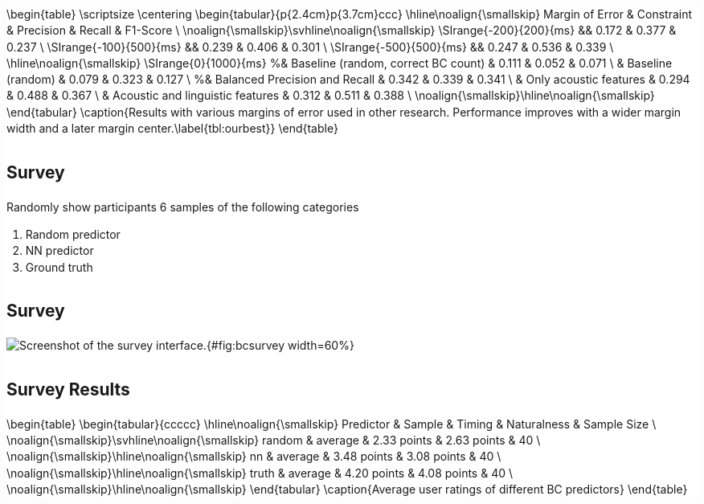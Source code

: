 \begin{table}
    \scriptsize
    \centering
    \begin{tabular}{p{2.4cm}p{3.7cm}ccc}
    \hline\noalign{\smallskip}
        Margin of Error & Constraint & Precision & Recall & F1-Score \\
        \noalign{\smallskip}\svhline\noalign{\smallskip}
        \SIrange{-200}{200}{ms} && 0.172 & 0.377 & 0.237 \\
        \SIrange{-100}{500}{ms} &&	0.239 & 0.406 & 0.301 \\
        \SIrange{-500}{500}{ms} && 0.247 & 0.536 & 0.339 \\
    \hline\noalign{\smallskip}
        \SIrange{0}{1000}{ms} %& Baseline (random, correct BC count) & 0.111 & 0.052 & 0.071 \\
         & Baseline (random) & 0.079 & 0.323 & 0.127 \\
         %& Balanced Precision and Recall & 0.342 & 0.339 & 0.341 \\
         & Only acoustic features & 0.294 & 0.488 & 0.367 \\
         & Acoustic and linguistic features & 0.312 & 0.511 & 0.388 \\
    \noalign{\smallskip}\hline\noalign{\smallskip}
    \end{tabular}
    \caption{Results with various margins of error used in other research. Performance improves with a wider margin width and a later margin center.\label{tbl:ourbest}}
\end{table}

## Survey

Randomly show participants 6 samples of the following categories

1. Random predictor
2. NN predictor
3. Ground truth

## Survey

![Screenshot of the survey interface.](../img/survey-bw.png){#fig:bcsurvey width=60%}

## Survey Results

\begin{table}
\begin{tabular}{ccccc}
\hline\noalign{\smallskip}
Predictor & Sample & Timing & Naturalness & Sample Size \\
\noalign{\smallskip}\svhline\noalign{\smallskip}
random & average & 2.33 points & 2.63 points & 40 \\
\noalign{\smallskip}\hline\noalign{\smallskip}
nn & average & 3.48 points & 3.08 points & 40 \\
\noalign{\smallskip}\hline\noalign{\smallskip}
truth & average & 4.20 points & 4.08 points & 40 \\
\noalign{\smallskip}\hline\noalign{\smallskip}
\end{tabular}
    \caption{Average user ratings of different BC predictors}
\end{table}
